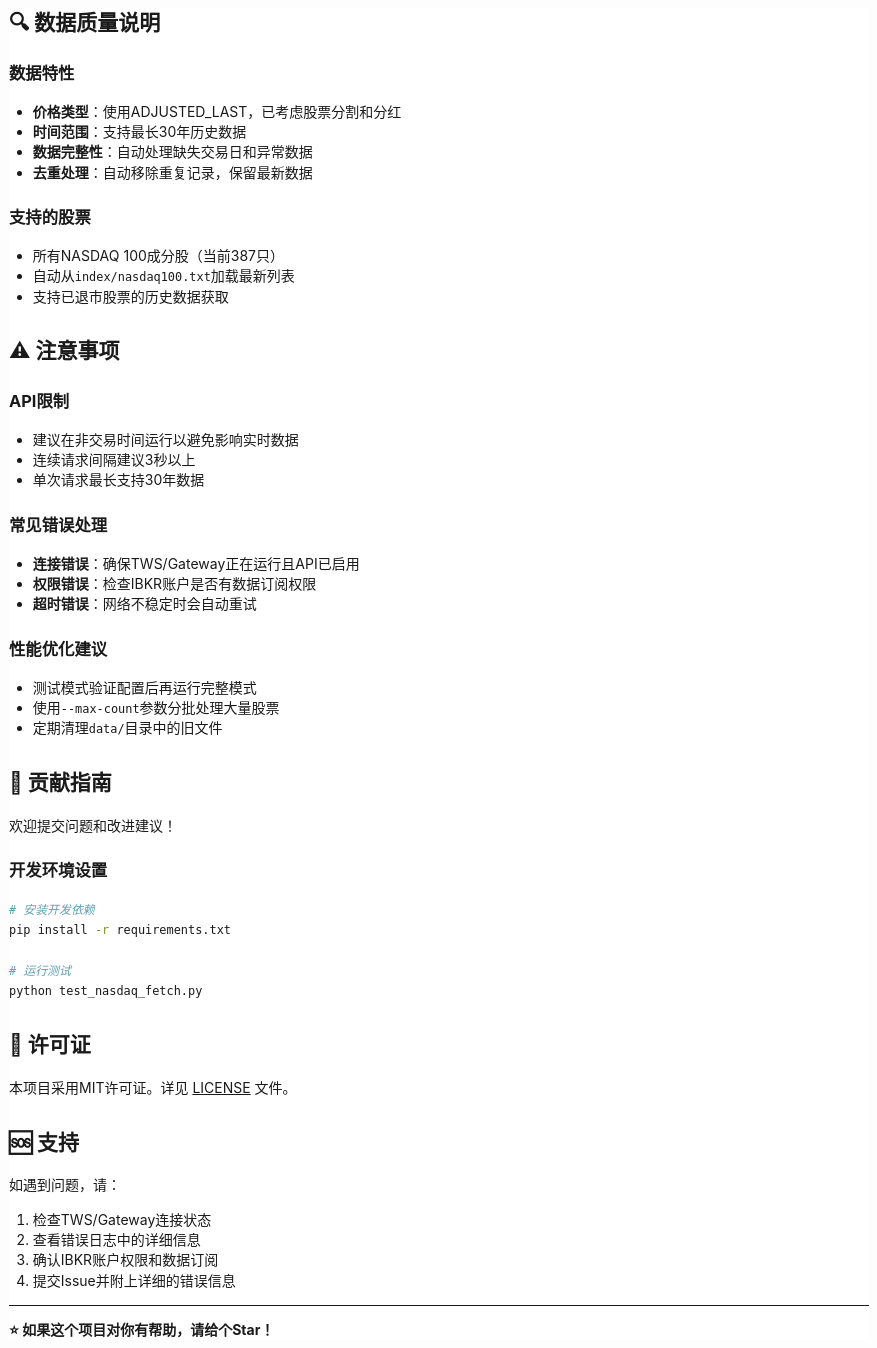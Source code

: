 ## 🔍 数据质量说明

### 数据特性
- **价格类型**：使用ADJUSTED_LAST，已考虑股票分割和分红
- **时间范围**：支持最长30年历史数据
- **数据完整性**：自动处理缺失交易日和异常数据
- **去重处理**：自动移除重复记录，保留最新数据

### 支持的股票
- 所有NASDAQ 100成分股（当前387只）
- 自动从`index/nasdaq100.txt`加载最新列表
- 支持已退市股票的历史数据获取

## ⚠️ 注意事项

### API限制
- 建议在非交易时间运行以避免影响实时数据
- 连续请求间隔建议3秒以上
- 单次请求最长支持30年数据

### 常见错误处理
- **连接错误**：确保TWS/Gateway正在运行且API已启用
- **权限错误**：检查IBKR账户是否有数据订阅权限
- **超时错误**：网络不稳定时会自动重试

### 性能优化建议
- 测试模式验证配置后再运行完整模式
- 使用`--max-count`参数分批处理大量股票
- 定期清理`data/`目录中的旧文件

## 🤝 贡献指南

欢迎提交问题和改进建议！

### 开发环境设置
```bash
# 安装开发依赖
pip install -r requirements.txt

# 运行测试
python test_nasdaq_fetch.py
```

## 📄 许可证

本项目采用MIT许可证。详见 [LICENSE](LICENSE) 文件。

## 🆘 支持

如遇到问题，请：
1. 检查TWS/Gateway连接状态
2. 查看错误日志中的详细信息
3. 确认IBKR账户权限和数据订阅
4. 提交Issue并附上详细的错误信息

---

**⭐ 如果这个项目对你有帮助，请给个Star！** 